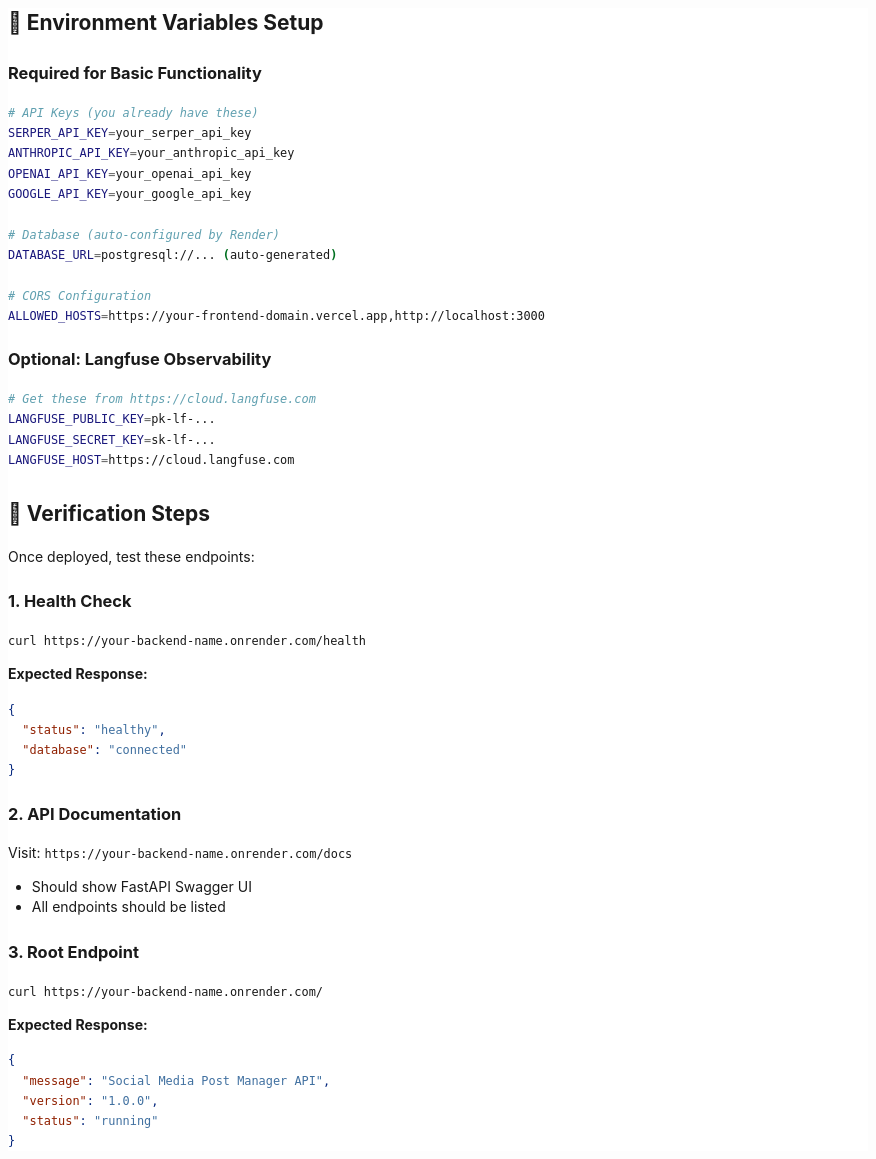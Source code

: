 ## 🔧 Environment Variables Setup

### Required for Basic Functionality
```bash
# API Keys (you already have these)
SERPER_API_KEY=your_serper_api_key
ANTHROPIC_API_KEY=your_anthropic_api_key
OPENAI_API_KEY=your_openai_api_key
GOOGLE_API_KEY=your_google_api_key

# Database (auto-configured by Render)
DATABASE_URL=postgresql://... (auto-generated)

# CORS Configuration
ALLOWED_HOSTS=https://your-frontend-domain.vercel.app,http://localhost:3000
```

### Optional: Langfuse Observability
```bash
# Get these from https://cloud.langfuse.com
LANGFUSE_PUBLIC_KEY=pk-lf-...
LANGFUSE_SECRET_KEY=sk-lf-...
LANGFUSE_HOST=https://cloud.langfuse.com
```

## 🎯 Verification Steps

Once deployed, test these endpoints:

### 1. Health Check
```bash
curl https://your-backend-name.onrender.com/health
```
**Expected Response:**
```json
{
  "status": "healthy",
  "database": "connected"
}
```

### 2. API Documentation
Visit: `https://your-backend-name.onrender.com/docs`
- Should show FastAPI Swagger UI
- All endpoints should be listed

### 3. Root Endpoint
```bash
curl https://your-backend-name.onrender.com/
```
**Expected Response:**
```json
{
  "message": "Social Media Post Manager API",
  "version": "1.0.0",
  "status": "running"
}
```
